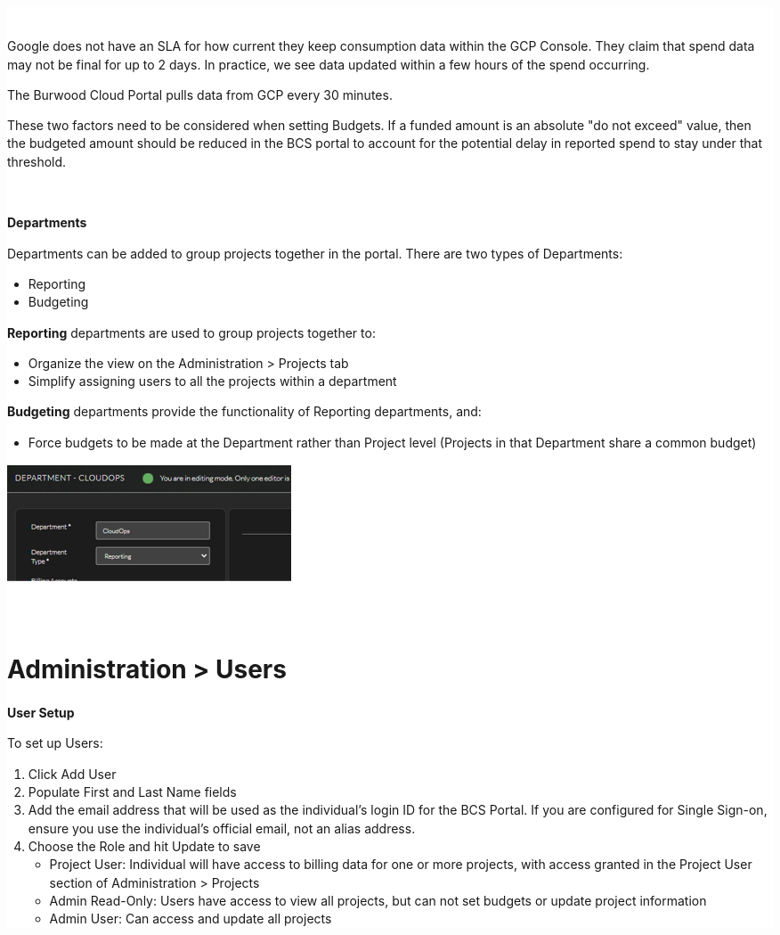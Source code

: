 <br>

Google does not have an SLA for how current they keep consumption data within the GCP Console. They claim that spend data may not be final for up to 2 days. In practice, we see data updated within a few hours of the spend occurring.  

The Burwood Cloud Portal pulls data from GCP every 30 minutes.  

These two factors need to be considered when setting Budgets. If a funded amount is an absolute "do not exceed" value, then the budgeted amount should be reduced in the BCS portal to account for the potential delay in reported spend to stay under that threshold.

<br>

**Departments**
<br>

Departments can be added to group projects together in the portal. There are two types of Departments:
* Reporting
* Budgeting 

**Reporting** departments are used to group projects together to:
* Organize the view on the Administration > Projects tab
* Simplify assigning users to all the projects within a department 

**Budgeting** departments provide the functionality of Reporting departments, and:
* Force budgets to be made at the Department rather than Project level (Projects in that Department share a common budget)

![setup](https://github.com/Burwood/BCS_Portal_User_Guide/raw/main/admin-guide-images/pic8.png)

<br>

<h1>Administration > Users</h1>

**User Setup**

To set up Users:
1. Click Add User
2. Populate First and Last Name fields
3. Add the email address that will be used as the individual’s login ID for the BCS Portal. If you are configured for Single Sign-on, ensure you use the individual’s official email, not an alias address.
4. Choose the Role and hit Update to save
    * Project User: Individual will have access to billing data for one or more projects, with access granted in the Project User section of Administration > Projects
    * Admin Read-Only: Users have access to view all projects, but can not set budgets or update project information
    * Admin User: Can access and update all projects
